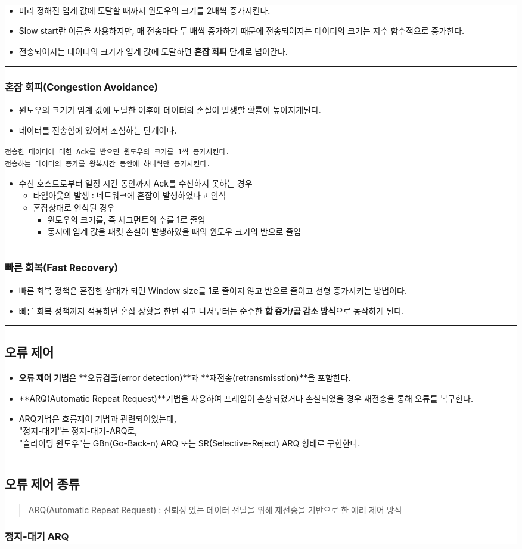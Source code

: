 

* 미리 정해진 임계 값에 도달할 때까지 윈도우의 크기를 2배씩 증가시킨다.

* Slow start란 이름을 사용하지만, 매 전송마다 두 배씩 증가하기 때문에 전송되어지는 데이터의 크기는 지수 함수적으로 증가한다.

* 전송되어지는 데이터의 크기가 임계 값에 도달하면 **혼잡 회피** 단계로 넘어간다.


---

### 혼잡 회피(Congestion Avoidance) 

* 윈도우의 크기가 임계 값에 도달한 이후에 데이터의 손실이 발생할 확률이 높아지게된다.

* 데이터를 전송함에 있어서 조심하는 단계이다.

```
전송한 데이터에 대한 Ack를 받으면 윈도우의 크기를 1씩 증가시킨다.
전송하는 데이터의 증가를 왕복시간 동안에 하나씩만 증가시킨다.
```
* 수신 호스트로부터 일정 시간 동안까지 Ack를 수신하지 못하는 경우
    - 타임아웃의 발생 : 네트워크에 혼잡이 발생하였다고 인식
    - 혼잡상태로 인식된 경우
        - 윈도우의 크기를, 즉 세그먼트의 수를 1로 줄임
        - 동시에 임계 값을 패킷 손실이 발생하였을 때의 윈도우 크기의 반으로 줄임




---

### 빠른 회복(Fast Recovery)

* 빠른 회복 정책은 혼잡한 상태가 되면 Window size를 1로 줄이지 않고 반으로 줄이고 선형 증가시키는 방법이다.

* 빠른 회복 정책까지 적용하면 혼잡 상황을 한번 겪고 나서부터는 순수한 **합 증가/곱 감소 방식**으로 동작하게 된다.


---

## 오류 제어

* **오류 제어 기법**은 **오류검출(error detection)**과 **재전송(retransmisstion)**을 포함한다.

* **ARQ(Automatic Repeat Request)**기법을 사용하여 프레임이 손상되었거나 손실되었을 경우 재전송을 통해 오류를 복구한다.

* ARQ기법은 흐름제어 기법과 관련되어있는데, <br> "정지-대기"는 정지-대기-ARQ로, <br> "슬라이딩 윈도우"는 GBn(Go-Back-n) ARQ 또는 SR(Selective-Reject) ARQ 형태로 구현한다.


---

## 오류 제어 종류 

> ARQ(Automatic Repeat Request) : 신뢰성 있는 데이터 전달을 위해 재전송을 기반으로 한 에러 제어 방식

### 정지-대기 ARQ

